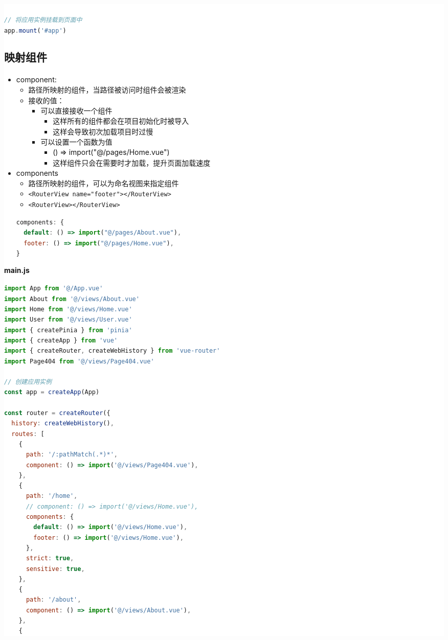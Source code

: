 ```js

// 将应用实例挂载到页面中
app.mount('#app')
```

## 映射组件

- component:
  - 路径所映射的组件，当路径被访问时组件会被渲染
  - 接收的值：
    - 可以直接接收一个组件
      - 这样所有的组件都会在项目初始化时被导入
      - 这样会导致初次加载项目时过慢
    - 可以设置一个函数为值
      - () => import("@/pages/Home.vue")
      - 这样组件只会在需要时才加载，提升页面加载速度
- components
  - 路径所映射的组件，可以为命名视图来指定组件
  - `<RouterView name="footer"></RouterView>`
  - `<RouterView></RouterView>`
  ```js
  components: {
    default: () => import("@/pages/About.vue"),
    footer: () => import("@/pages/Home.vue"),
  }
  ```

**main.js**

```js
import App from '@/App.vue'
import About from '@/views/About.vue'
import Home from '@/views/Home.vue'
import User from '@/views/User.vue'
import { createPinia } from 'pinia'
import { createApp } from 'vue'
import { createRouter, createWebHistory } from 'vue-router'
import Page404 from '@/views/Page404.vue'

// 创建应用实例
const app = createApp(App)

const router = createRouter({
  history: createWebHistory(),
  routes: [
    {
      path: '/:pathMatch(.*)*',
      component: () => import('@/views/Page404.vue'),
    },
    {
      path: '/home',
      // component: () => import('@/views/Home.vue'),
      components: {
        default: () => import('@/views/Home.vue'),
        footer: () => import('@/views/Home.vue'),
      },
      strict: true,
      sensitive: true,
    },
    {
      path: '/about',
      component: () => import('@/views/About.vue'),
    },
    {
```